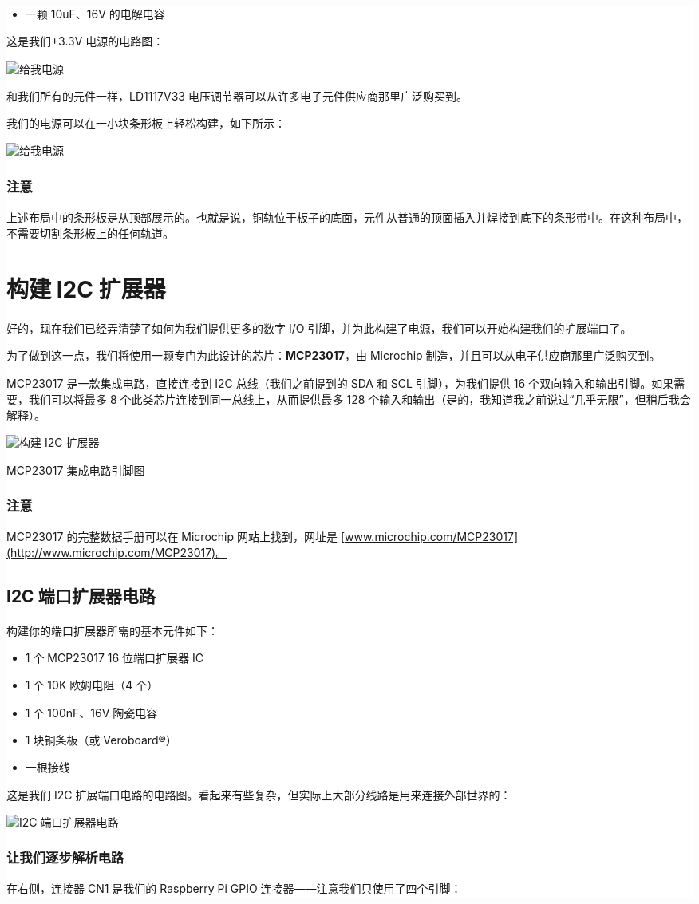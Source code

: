 +   一颗 10uF、16V 的电解电容

这是我们+3.3V 电源的电路图：

![给我电源](img/B04579_03_01.jpg)

和我们所有的元件一样，LD1117V33 电压调节器可以从许多电子元件供应商那里广泛购买到。

我们的电源可以在一小块条形板上轻松构建，如下所示：

![给我电源](img/B04579_03_02.jpg)

### 注意

上述布局中的条形板是从顶部展示的。也就是说，铜轨位于板子的底面，元件从普通的顶面插入并焊接到底下的条形带中。在这种布局中，不需要切割条形板上的任何轨道。

# 构建 I2C 扩展器

好的，现在我们已经弄清楚了如何为我们提供更多的数字 I/O 引脚，并为此构建了电源，我们可以开始构建我们的扩展端口了。

为了做到这一点，我们将使用一颗专门为此设计的芯片：**MCP23017**，由 Microchip 制造，并且可以从电子供应商那里广泛购买到。

MCP23017 是一款集成电路，直接连接到 I2C 总线（我们之前提到的 SDA 和 SCL 引脚），为我们提供 16 个双向输入和输出引脚。如果需要，我们可以将最多 8 个此类芯片连接到同一总线上，从而提供最多 128 个输入和输出（是的，我知道我之前说过“几乎无限”，但稍后我会解释）。

![构建 I2C 扩展器](img/B04579_03_03.jpg)

MCP23017 集成电路引脚图

### 注意

MCP23017 的完整数据手册可以在 Microchip 网站上找到，网址是 [www.microchip.com/MCP23017](http://www.microchip.com/MCP23017)。

## I2C 端口扩展器电路

构建你的端口扩展器所需的基本元件如下：

+   1 个 MCP23017 16 位端口扩展器 IC

+   1 个 10K 欧姆电阻（4 个）

+   1 个 100nF、16V 陶瓷电容

+   1 块铜条板（或 Veroboard®）

+   一根接线

这是我们 I2C 扩展端口电路的电路图。看起来有些复杂，但实际上大部分线路是用来连接外部世界的：

![I2C 端口扩展器电路](img/B04579_03_04.jpg)

### 让我们逐步解析电路

在右侧，连接器 CN1 是我们的 Raspberry Pi GPIO 连接器——注意我们只使用了四个引脚：
